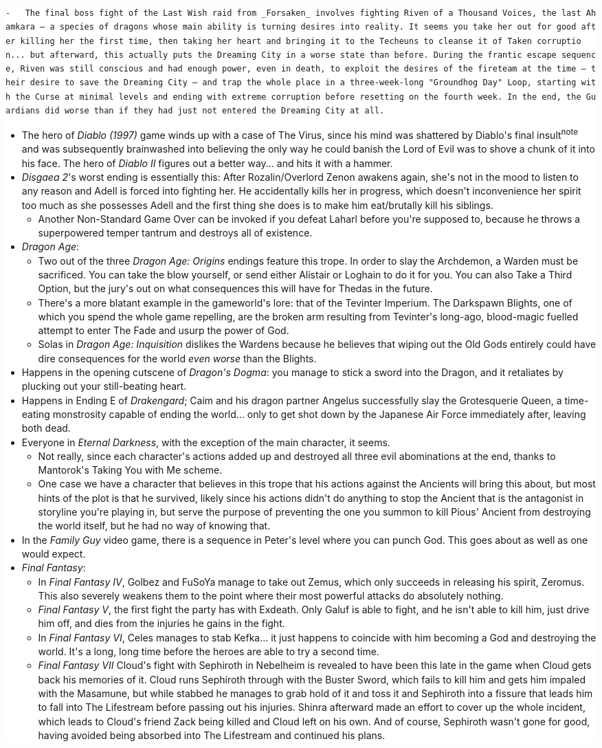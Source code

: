     -   The final boss fight of the Last Wish raid from _Forsaken_ involves fighting Riven of a Thousand Voices, the last Ahamkara — a species of dragons whose main ability is turning desires into reality. It seems you take her out for good after killing her the first time, then taking her heart and bringing it to the Techeuns to cleanse it of Taken corruption... but afterward, this actually puts the Dreaming City in a worse state than before. During the frantic escape sequence, Riven was still conscious and had enough power, even in death, to exploit the desires of the fireteam at the time — their desire to save the Dreaming City — and trap the whole place in a three-week-long "Groundhog Day" Loop, starting with the Curse at minimal levels and ending with extreme corruption before resetting on the fourth week. In the end, the Guardians did worse than if they had just not entered the Dreaming City at all.
-   The hero of _Diablo (1997)_ game winds up with a case of The Virus, since his mind was shattered by Diablo's final insult<sup>note&nbsp;</sup>  and was subsequently brainwashed into believing the only way he could banish the Lord of Evil was to shove a chunk of it into his face. The hero of _Diablo II_ figures out a better way... and hits it with a hammer.
-   _Disgaea 2_'s worst ending is essentially this: After Rozalin/Overlord Zenon awakens again, she's not in the mood to listen to any reason and Adell is forced into fighting her. He accidentally kills her in progress, which doesn't inconvenience her spirit too much as she possesses Adell and the first thing she does is to make him eat/brutally kill his siblings.
    -   Another Non-Standard Game Over can be invoked if you defeat Laharl before you're supposed to, because he throws a superpowered temper tantrum and destroys all of existence.
-   _Dragon Age_:
    -   Two out of the three _Dragon Age: Origins_ endings feature this trope. In order to slay the Archdemon, a Warden must be sacrificed. You can take the blow yourself, or send either Alistair or Loghain to do it for you. You can also Take a Third Option, but the jury's out on what consequences this will have for Thedas in the future.
    -   There's a more blatant example in the gameworld's lore: that of the Tevinter Imperium. The Darkspawn Blights, one of which you spend the whole game repelling, are the broken arm resulting from Tevinter's long-ago, blood-magic fuelled attempt to enter The Fade and usurp the power of God.
    -   Solas in _Dragon Age: Inquisition_ dislikes the Wardens because he believes that wiping out the Old Gods entirely could have dire consequences for the world _even worse_ than the Blights.
-   Happens in the opening cutscene of _Dragon's Dogma_: you manage to stick a sword into the Dragon, and it retaliates by plucking out your still-beating heart.
-   Happens in Ending E of _Drakengard_; Caim and his dragon partner Angelus successfully slay the Grotesquerie Queen, a time-eating monstrosity capable of ending the world... only to get shot down by the Japanese Air Force immediately after, leaving both dead.
-   Everyone in _Eternal Darkness_, with the exception of the main character, it seems.
    -   Not really, since each character's actions added up and destroyed all three evil abominations at the end, thanks to Mantorok's Taking You with Me scheme.
    -   One case we have a character that believes in this trope that his actions against the Ancients will bring this about, but most hints of the plot is that he survived, likely since his actions didn't do anything to stop the Ancient that is the antagonist in storyline you're playing in, but serve the purpose of preventing the one you summon to kill Pious' Ancient from destroying the world itself, but he had no way of knowing that.
-   In the _Family Guy_ video game, there is a sequence in Peter's level where you can punch God. This goes about as well as one would expect.
-   _Final Fantasy_:
    -   In _Final Fantasy IV_, Golbez and FuSoYa manage to take out Zemus, which only succeeds in releasing his spirit, Zeromus. This also severely weakens them to the point where their most powerful attacks do absolutely nothing.
    -   _Final Fantasy V_, the first fight the party has with Exdeath. Only Galuf is able to fight, and he isn't able to kill him, just drive him off, and dies from the injuries he gains in the fight.
    -   In _Final Fantasy VI_, Celes manages to stab Kefka... it just happens to coincide with him becoming a God and destroying the world. It's a long, long time before the heroes are able to try a second time.
    -   _Final Fantasy VII_ Cloud's fight with Sephiroth in Nebelheim is revealed to have been this late in the game when Cloud gets back his memories of it. Cloud runs Sephiroth through with the Buster Sword, which fails to kill him and gets him impaled with the Masamune, but while stabbed he manages to grab hold of it and toss it and Sephiroth into a fissure that leads him to fall into The Lifestream before passing out his injuries. Shinra afterward made an effort to cover up the whole incident, which leads to Cloud's friend Zack being killed and Cloud left on his own. And of course, Sephiroth wasn't gone for good, having avoided being absorbed into The Lifestream and continued his plans.